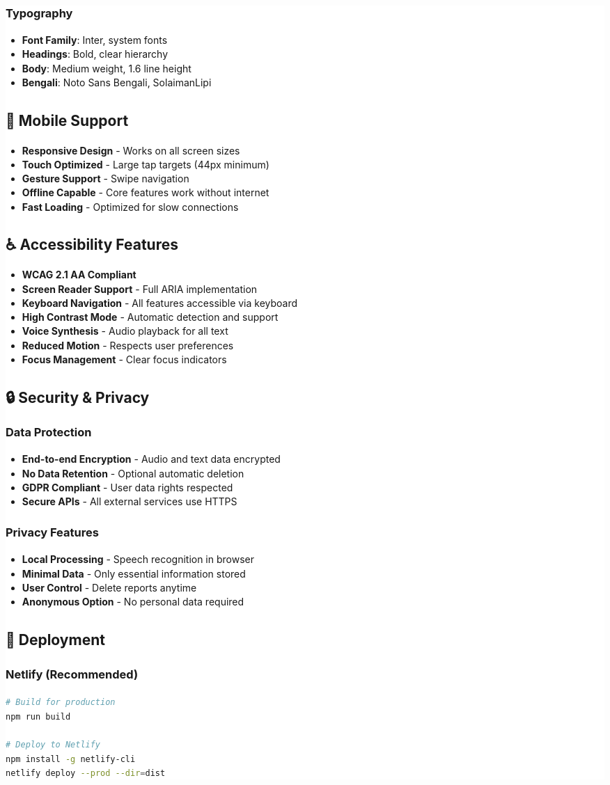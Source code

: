 ### **Typography**
- **Font Family**: Inter, system fonts
- **Headings**: Bold, clear hierarchy
- **Body**: Medium weight, 1.6 line height
- **Bengali**: Noto Sans Bengali, SolaimanLipi

## 📱 **Mobile Support**

- **Responsive Design** - Works on all screen sizes
- **Touch Optimized** - Large tap targets (44px minimum)
- **Gesture Support** - Swipe navigation
- **Offline Capable** - Core features work without internet
- **Fast Loading** - Optimized for slow connections

## ♿ **Accessibility Features**

- **WCAG 2.1 AA Compliant**
- **Screen Reader Support** - Full ARIA implementation
- **Keyboard Navigation** - All features accessible via keyboard
- **High Contrast Mode** - Automatic detection and support
- **Voice Synthesis** - Audio playback for all text
- **Reduced Motion** - Respects user preferences
- **Focus Management** - Clear focus indicators

## 🔒 **Security & Privacy**

### **Data Protection**
- **End-to-end Encryption** - Audio and text data encrypted
- **No Data Retention** - Optional automatic deletion
- **GDPR Compliant** - User data rights respected
- **Secure APIs** - All external services use HTTPS

### **Privacy Features**
- **Local Processing** - Speech recognition in browser
- **Minimal Data** - Only essential information stored
- **User Control** - Delete reports anytime
- **Anonymous Option** - No personal data required

## 🚀 **Deployment**

### **Netlify (Recommended)**
```bash
# Build for production
npm run build

# Deploy to Netlify
npm install -g netlify-cli
netlify deploy --prod --dir=dist
```
